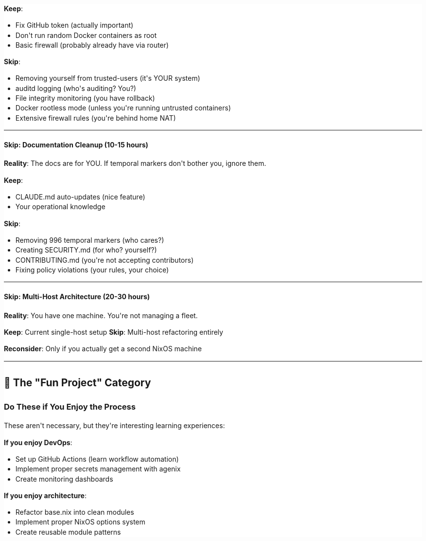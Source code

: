 **Keep**:
- Fix GitHub token (actually important)
- Don't run random Docker containers as root
- Basic firewall (probably already have via router)

**Skip**:
- Removing yourself from trusted-users (it's YOUR system)
- auditd logging (who's auditing? You?)
- File integrity monitoring (you have rollback)
- Docker rootless mode (unless you're running untrusted containers)
- Extensive firewall rules (you're behind home NAT)

---

#### Skip: Documentation Cleanup (10-15 hours)
**Reality**: The docs are for YOU. If temporal markers don't bother you, ignore them.

**Keep**:
- CLAUDE.md auto-updates (nice feature)
- Your operational knowledge

**Skip**:
- Removing 996 temporal markers (who cares?)
- Creating SECURITY.md (for who? yourself?)
- CONTRIBUTING.md (you're not accepting contributors)
- Fixing policy violations (your rules, your choice)

---

#### Skip: Multi-Host Architecture (20-30 hours)
**Reality**: You have one machine. You're not managing a fleet.

**Keep**: Current single-host setup
**Skip**: Multi-host refactoring entirely

**Reconsider**: Only if you actually get a second NixOS machine

---

## 🎨 The "Fun Project" Category

### Do These if You Enjoy the Process

These aren't necessary, but they're interesting learning experiences:

**If you enjoy DevOps**:
- Set up GitHub Actions (learn workflow automation)
- Implement proper secrets management with agenix
- Create monitoring dashboards

**If you enjoy architecture**:
- Refactor base.nix into clean modules
- Implement proper NixOS options system
- Create reusable module patterns
